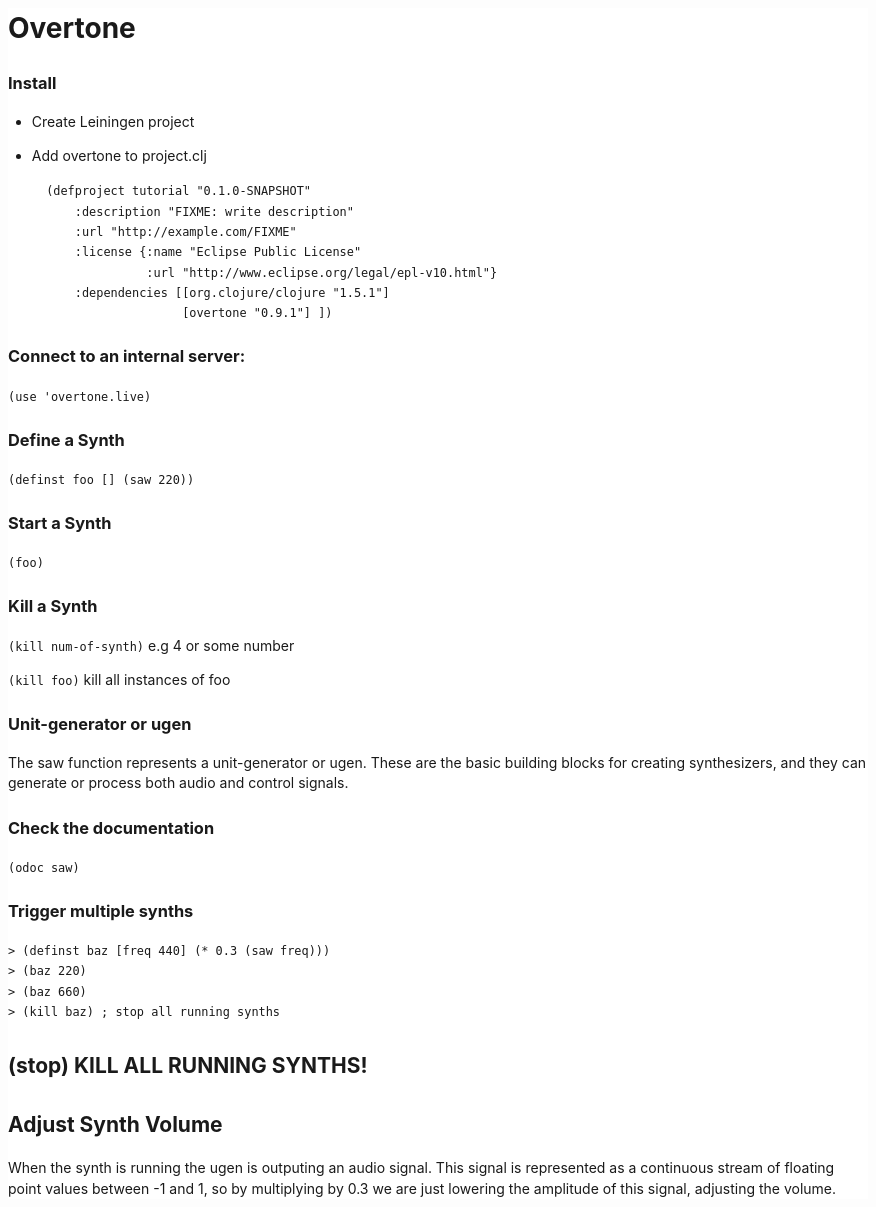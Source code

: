 # Overtone

### Install
- Create Leiningen project
- Add overtone to project.clj

		(defproject tutorial "0.1.0-SNAPSHOT"
  			:description "FIXME: write description"
  			:url "http://example.com/FIXME"
  			:license {:name "Eclipse Public License"
            		  :url "http://www.eclipse.org/legal/epl-v10.html"}
            :dependencies [[org.clojure/clojure "1.5.1"]
                           [overtone "0.9.1"] ])
                           
### Connect to an internal server:

`(use 'overtone.live)`

### Define a Synth
`(definst foo [] (saw 220))`

### Start a Synth
`(foo)`

### Kill a Synth
`(kill num-of-synth)` e.g 4 or some number

`(kill foo)` kill all instances of foo

### Unit-generator or ugen
The saw function represents a unit-generator or ugen.  These are the basic building blocks for creating synthesizers, and they can generate or process both audio and control signals.

### Check the documentation
`(odoc saw)`

### Trigger multiple synths
	> (definst baz [freq 440] (* 0.3 (saw freq)))
	> (baz 220)
	> (baz 660)
	> (kill baz) ; stop all running synths
	
	
## (stop) KILL ALL RUNNING SYNTHS!

## Adjust Synth Volume
When the synth is running the ugen is outputing an audio signal. This signal is represented as a continuous stream of floating point values between -1 and 1, so by multiplying by 0.3 we are just lowering the amplitude of this signal, adjusting the volume.
